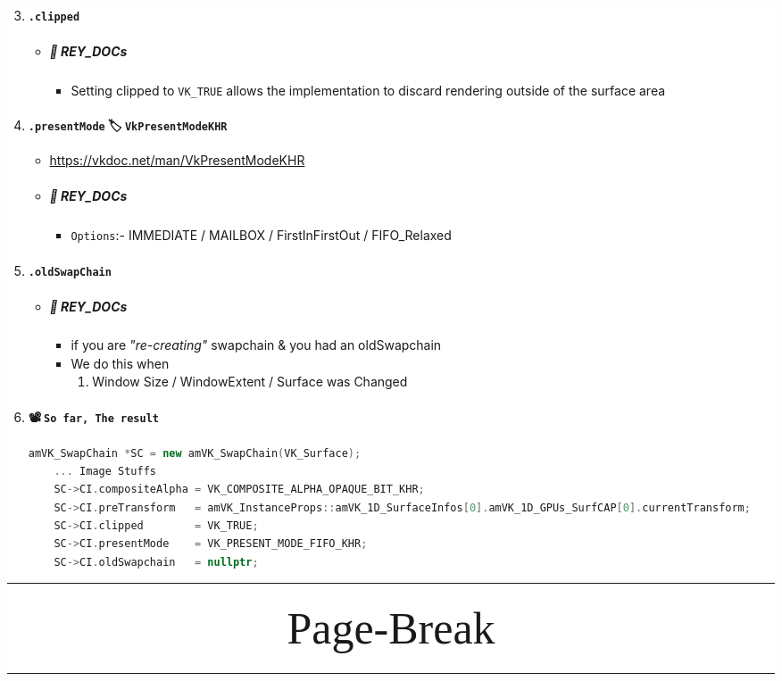 3. #### `.clipped`
    - ##### 📜 REY_DOCs
        - Setting clipped to `VK_TRUE` allows the implementation to discard rendering outside of the surface area

4. #### `.presentMode` 🏷️ `VkPresentModeKHR`
    - https://vkdoc.net/man/VkPresentModeKHR 
    - ##### 📜 REY_DOCs
        - `Options`:- IMMEDIATE / MAILBOX / FirstInFirstOut / FIFO_Relaxed

5. #### `.oldSwapChain`
    - ##### 📜 REY_DOCs
        - if you are _"re-creating"_ swapchain & you had an oldSwapchain
        - We do this when
            1. Window Size / WindowExtent / Surface was Changed

6. #### 📽️ `So far, The result`
    ```cpp
    amVK_SwapChain *SC = new amVK_SwapChain(VK_Surface);
        ... Image Stuffs
        SC->CI.compositeAlpha = VK_COMPOSITE_ALPHA_OPAQUE_BIT_KHR;
        SC->CI.preTransform   = amVK_InstanceProps::amVK_1D_SurfaceInfos[0].amVK_1D_GPUs_SurfCAP[0].currentTransform;
        SC->CI.clipped        = VK_TRUE;
        SC->CI.presentMode    = VK_PRESENT_MODE_FIFO_KHR;
        SC->CI.oldSwapchain   = nullptr;
    ```



















<div class="REY_NOSHOW_PDF">

-------------------------------------------------------------------
<div align=center style="font-size: 50px; font-family: 'Iosevka Curly'; ">Page-Break</div>
</div>
<div class="REY_PAGEBREAK"></div>
<div class="REY_NOSHOW_PDF">

-------------------------------------------------------------------
</div>









